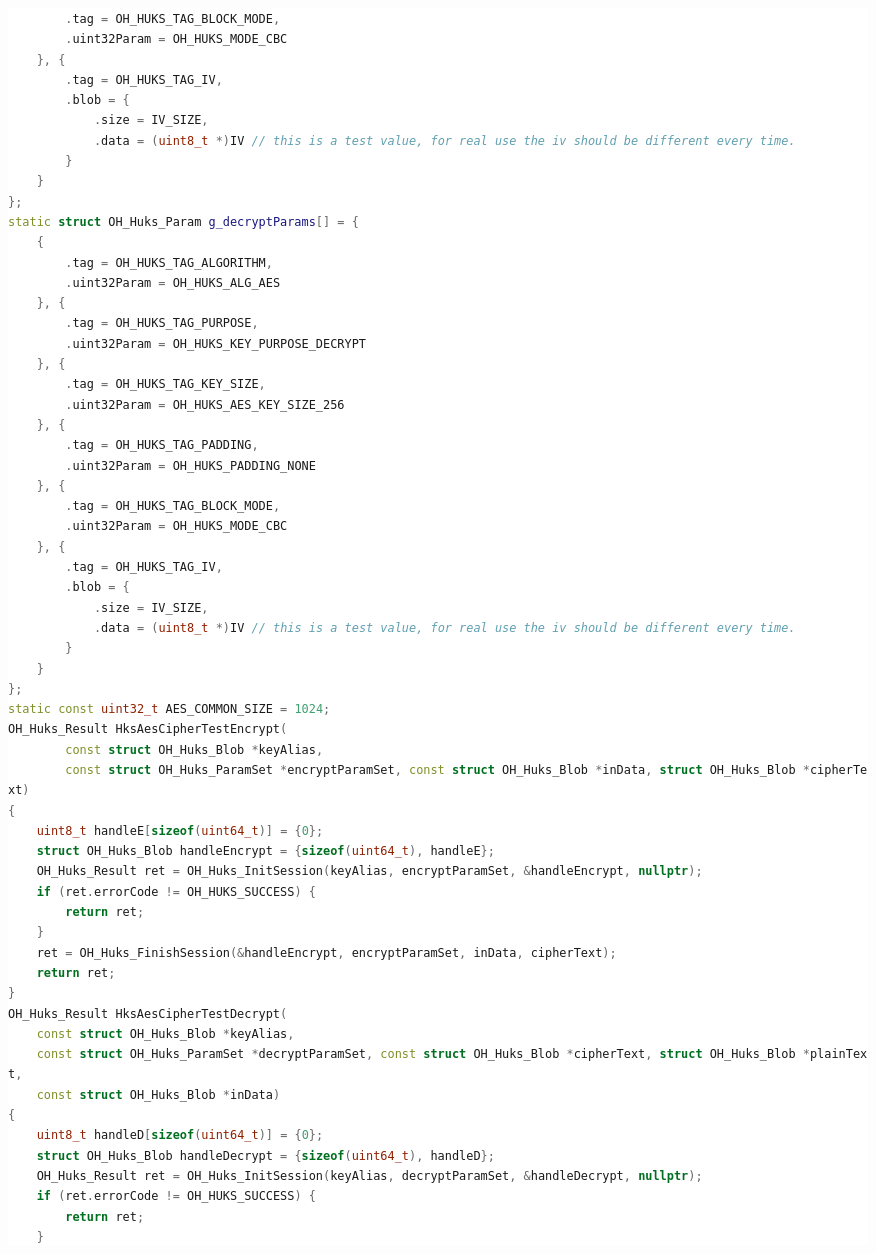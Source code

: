 ```c++
        .tag = OH_HUKS_TAG_BLOCK_MODE,
        .uint32Param = OH_HUKS_MODE_CBC
    }, {
        .tag = OH_HUKS_TAG_IV,
        .blob = {
            .size = IV_SIZE,
            .data = (uint8_t *)IV // this is a test value, for real use the iv should be different every time.
        }
    }
};
static struct OH_Huks_Param g_decryptParams[] = {
    {
        .tag = OH_HUKS_TAG_ALGORITHM,
        .uint32Param = OH_HUKS_ALG_AES
    }, {
        .tag = OH_HUKS_TAG_PURPOSE,
        .uint32Param = OH_HUKS_KEY_PURPOSE_DECRYPT
    }, {
        .tag = OH_HUKS_TAG_KEY_SIZE,
        .uint32Param = OH_HUKS_AES_KEY_SIZE_256
    }, {
        .tag = OH_HUKS_TAG_PADDING,
        .uint32Param = OH_HUKS_PADDING_NONE
    }, {
        .tag = OH_HUKS_TAG_BLOCK_MODE,
        .uint32Param = OH_HUKS_MODE_CBC
    }, {
        .tag = OH_HUKS_TAG_IV,
        .blob = {
            .size = IV_SIZE,
            .data = (uint8_t *)IV // this is a test value, for real use the iv should be different every time. 
        }
    }
};
static const uint32_t AES_COMMON_SIZE = 1024;
OH_Huks_Result HksAesCipherTestEncrypt(
        const struct OH_Huks_Blob *keyAlias,
        const struct OH_Huks_ParamSet *encryptParamSet, const struct OH_Huks_Blob *inData, struct OH_Huks_Blob *cipherText)
{
    uint8_t handleE[sizeof(uint64_t)] = {0};
    struct OH_Huks_Blob handleEncrypt = {sizeof(uint64_t), handleE};
    OH_Huks_Result ret = OH_Huks_InitSession(keyAlias, encryptParamSet, &handleEncrypt, nullptr);
    if (ret.errorCode != OH_HUKS_SUCCESS) {
        return ret;
    }
    ret = OH_Huks_FinishSession(&handleEncrypt, encryptParamSet, inData, cipherText);
    return ret;
}
OH_Huks_Result HksAesCipherTestDecrypt(
    const struct OH_Huks_Blob *keyAlias,
    const struct OH_Huks_ParamSet *decryptParamSet, const struct OH_Huks_Blob *cipherText, struct OH_Huks_Blob *plainText,
    const struct OH_Huks_Blob *inData)
{
    uint8_t handleD[sizeof(uint64_t)] = {0};
    struct OH_Huks_Blob handleDecrypt = {sizeof(uint64_t), handleD};
    OH_Huks_Result ret = OH_Huks_InitSession(keyAlias, decryptParamSet, &handleDecrypt, nullptr);
    if (ret.errorCode != OH_HUKS_SUCCESS) {
        return ret;
    }
```
